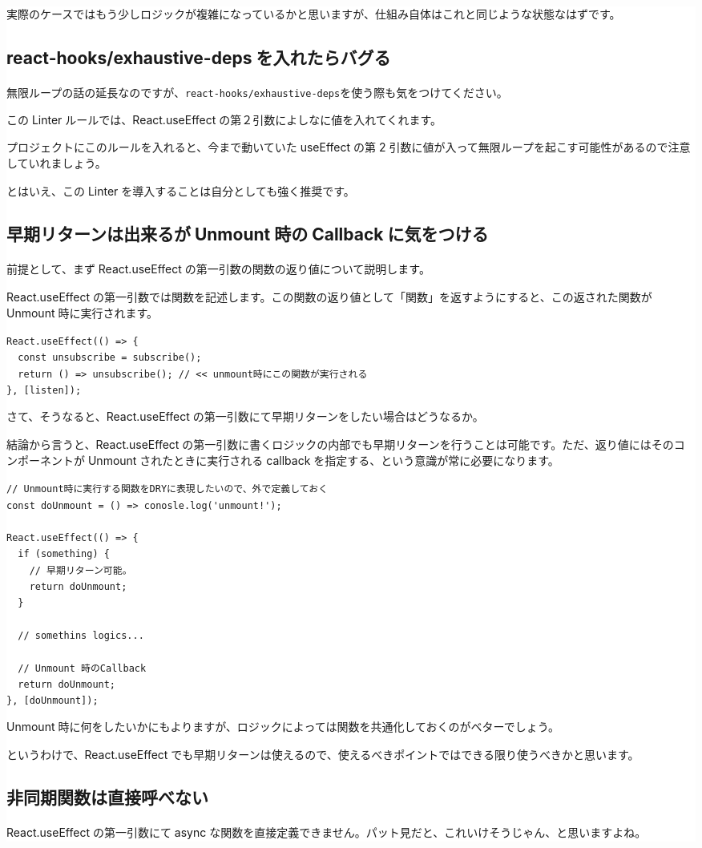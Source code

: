 ```tsx
```

実際のケースではもう少しロジックが複雑になっているかと思いますが、仕組み自体はこれと同じような状態なはずです。

## react-hooks/exhaustive-deps を入れたらバグる

無限ループの話の延長なのですが、`react-hooks/exhaustive-deps`を使う際も気をつけてください。

この Linter ルールでは、React.useEffect の第２引数によしなに値を入れてくれます。

プロジェクトにこのルールを入れると、今まで動いていた useEffect の第 2 引数に値が入って無限ループを起こす可能性があるので注意していれましょう。

とはいえ、この Linter を導入することは自分としても強く推奨です。

## 早期リターンは出来るが Unmount 時の Callback に気をつける

前提として、まず React.useEffect の第一引数の関数の返り値について説明します。

React.useEffect の第一引数では関数を記述します。この関数の返り値として「関数」を返すようにすると、この返された関数が Unmount 時に実行されます。

```tsx
React.useEffect(() => {
  const unsubscribe = subscribe();
  return () => unsubscribe(); // << unmount時にこの関数が実行される
}, [listen]);
```

さて、そうなると、React.useEffect の第一引数にて早期リターンをしたい場合はどうなるか。

結論から言うと、React.useEffect の第一引数に書くロジックの内部でも早期リターンを行うことは可能です。ただ、返り値にはそのコンポーネントが Unmount されたときに実行される callback を指定する、という意識が常に必要になります。

```tsx
// Unmount時に実行する関数をDRYに表現したいので、外で定義しておく
const doUnmount = () => conosle.log('unmount!');

React.useEffect(() => {
  if (something) {
    // 早期リターン可能。
    return doUnmount;
  }

  // somethins logics...

  // Unmount 時のCallback
  return doUnmount;
}, [doUnmount]);
```

Unmount 時に何をしたいかにもよりますが、ロジックによっては関数を共通化しておくのがベターでしょう。

というわけで、React.useEffect でも早期リターンは使えるので、使えるべきポイントではできる限り使うべきかと思います。

## 非同期関数は直接呼べない

React.useEffect の第一引数にて async な関数を直接定義できません。パット見だと、これいけそうじゃん、と思いますよね。
